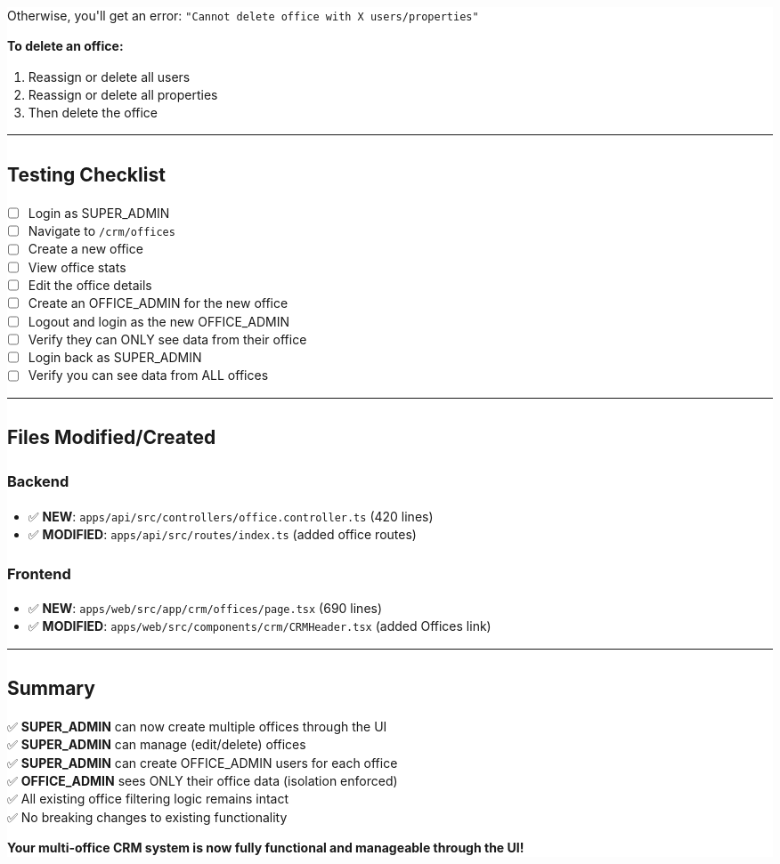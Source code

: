 Otherwise, you'll get an error: `"Cannot delete office with X users/properties"`

**To delete an office:**
1. Reassign or delete all users
2. Reassign or delete all properties
3. Then delete the office

---

## Testing Checklist

- [ ] Login as SUPER_ADMIN
- [ ] Navigate to `/crm/offices`
- [ ] Create a new office
- [ ] View office stats
- [ ] Edit the office details
- [ ] Create an OFFICE_ADMIN for the new office
- [ ] Logout and login as the new OFFICE_ADMIN
- [ ] Verify they can ONLY see data from their office
- [ ] Login back as SUPER_ADMIN
- [ ] Verify you can see data from ALL offices

---

## Files Modified/Created

### Backend
- ✅ **NEW**: `apps/api/src/controllers/office.controller.ts` (420 lines)
- ✅ **MODIFIED**: `apps/api/src/routes/index.ts` (added office routes)

### Frontend
- ✅ **NEW**: `apps/web/src/app/crm/offices/page.tsx` (690 lines)
- ✅ **MODIFIED**: `apps/web/src/components/crm/CRMHeader.tsx` (added Offices link)

---

## Summary

✅ **SUPER_ADMIN** can now create multiple offices through the UI  
✅ **SUPER_ADMIN** can manage (edit/delete) offices  
✅ **SUPER_ADMIN** can create OFFICE_ADMIN users for each office  
✅ **OFFICE_ADMIN** sees ONLY their office data (isolation enforced)  
✅ All existing office filtering logic remains intact  
✅ No breaking changes to existing functionality  

**Your multi-office CRM system is now fully functional and manageable through the UI!**

